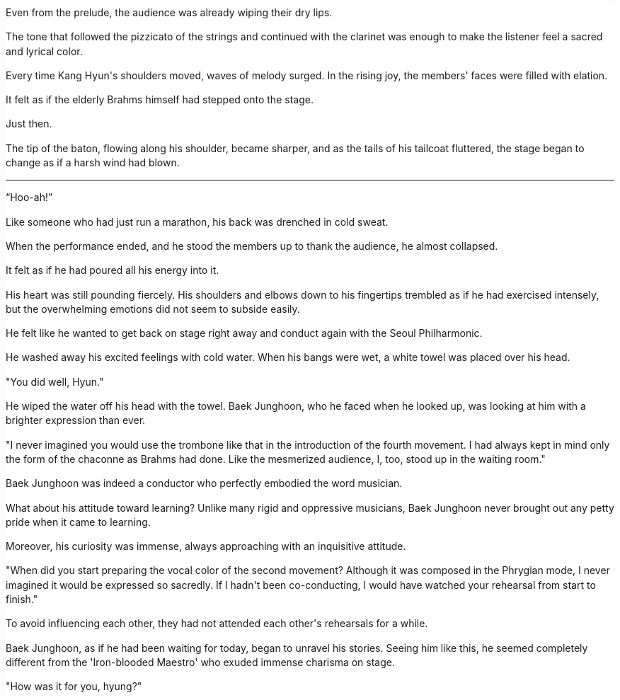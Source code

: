 Even from the prelude, the audience was already wiping their dry lips.

The tone that followed the pizzicato of the strings and continued with the clarinet was enough to make the listener feel a sacred and lyrical color.

Every time Kang Hyun's shoulders moved, waves of melody surged. In the rising joy, the members' faces were filled with elation.

It felt as if the elderly Brahms himself had stepped onto the stage.

Just then.

The tip of the baton, flowing along his shoulder, became sharper, and as the tails of his tailcoat fluttered, the stage began to change as if a harsh wind had blown.

* * *

“Hoo-ah!”

Like someone who had just run a marathon, his back was drenched in cold sweat.

When the performance ended, and he stood the members up to thank the audience, he almost collapsed.

It felt as if he had poured all his energy into it.

His heart was still pounding fiercely. His shoulders and elbows down to his fingertips trembled as if he had exercised intensely, but the overwhelming emotions did not seem to subside easily.

He felt like he wanted to get back on stage right away and conduct again with the Seoul Philharmonic.

He washed away his excited feelings with cold water. When his bangs were wet, a white towel was placed over his head.

"You did well, Hyun."

He wiped the water off his head with the towel. Baek Junghoon, who he faced when he looked up, was looking at him with a brighter expression than ever.

"I never imagined you would use the trombone like that in the introduction of the fourth movement. I had always kept in mind only the form of the chaconne as Brahms had done. Like the mesmerized audience, I, too, stood up in the waiting room."

Baek Junghoon was indeed a conductor who perfectly embodied the word musician.

What about his attitude toward learning? Unlike many rigid and oppressive musicians, Baek Junghoon never brought out any petty pride when it came to learning.

Moreover, his curiosity was immense, always approaching with an inquisitive attitude.

"When did you start preparing the vocal color of the second movement? Although it was composed in the Phrygian mode, I never imagined it would be expressed so sacredly. If I hadn't been co-conducting, I would have watched your rehearsal from start to finish."

To avoid influencing each other, they had not attended each other's rehearsals for a while.

Baek Junghoon, as if he had been waiting for today, began to unravel his stories. Seeing him like this, he seemed completely different from the 'Iron-blooded Maestro' who exuded immense charisma on stage.

"How was it for you, hyung?"
